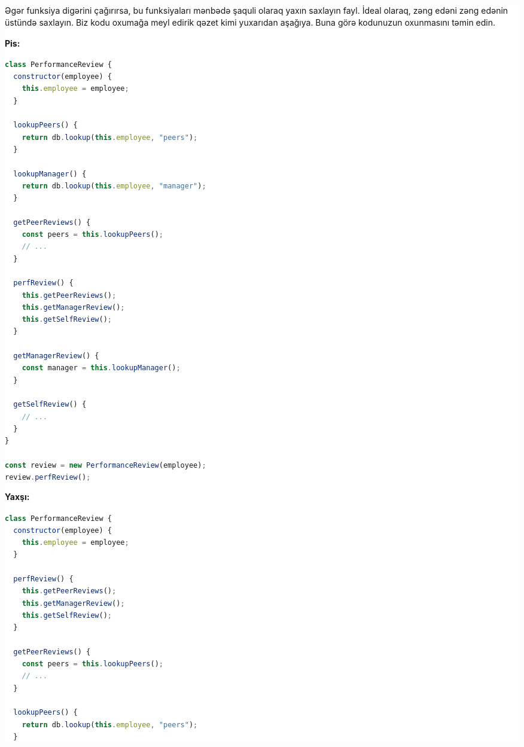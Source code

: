 Əgər funksiya digərini çağırırsa, bu funksiyaları mənbədə şaquli olaraq yaxın saxlayın
fayl. İdeal olaraq, zəng edəni zəng edənin üstündə saxlayın. Biz kodu oxumağa meyl edirik
qəzet kimi yuxarıdan aşağıya. Buna görə kodunuzun oxunmasını təmin edin.

**Pis:**

```javascript
class PerformanceReview {
  constructor(employee) {
    this.employee = employee;
  }

  lookupPeers() {
    return db.lookup(this.employee, "peers");
  }

  lookupManager() {
    return db.lookup(this.employee, "manager");
  }

  getPeerReviews() {
    const peers = this.lookupPeers();
    // ...
  }

  perfReview() {
    this.getPeerReviews();
    this.getManagerReview();
    this.getSelfReview();
  }

  getManagerReview() {
    const manager = this.lookupManager();
  }

  getSelfReview() {
    // ...
  }
}

const review = new PerformanceReview(employee);
review.perfReview();
```

**Yaxşı:**

```javascript
class PerformanceReview {
  constructor(employee) {
    this.employee = employee;
  }

  perfReview() {
    this.getPeerReviews();
    this.getManagerReview();
    this.getSelfReview();
  }

  getPeerReviews() {
    const peers = this.lookupPeers();
    // ...
  }

  lookupPeers() {
    return db.lookup(this.employee, "peers");
  }
```